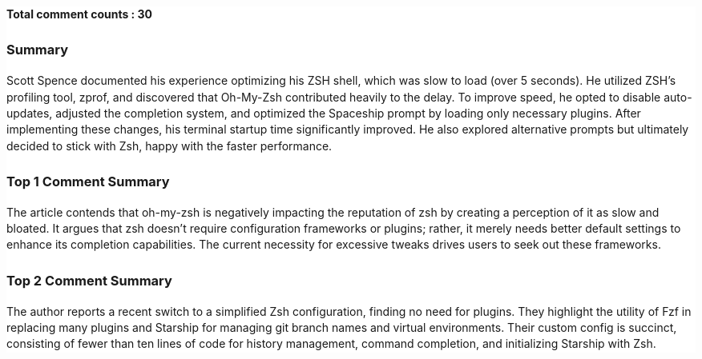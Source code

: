 **Total comment counts : 30**

### Summary

 Scott Spence documented his experience optimizing his ZSH shell, which was slow to load (over 5 seconds). He utilized ZSH’s profiling tool, zprof, and discovered that Oh-My-Zsh contributed heavily to the delay. To improve speed, he opted to disable auto-updates, adjusted the completion system, and optimized the Spaceship prompt by loading only necessary plugins. After implementing these changes, his terminal startup time significantly improved. He also explored alternative prompts but ultimately decided to stick with Zsh, happy with the faster performance.

### Top 1 Comment Summary

 The article contends that oh-my-zsh is negatively impacting the reputation of zsh by creating a perception of it as slow and bloated. It argues that zsh doesn’t require configuration frameworks or plugins; rather, it merely needs better default settings to enhance its completion capabilities. The current necessity for excessive tweaks drives users to seek out these frameworks.

### Top 2 Comment Summary

 The author reports a recent switch to a simplified Zsh configuration, finding no need for plugins. They highlight the utility of Fzf in replacing many plugins and Starship for managing git branch names and virtual environments. Their custom config is succinct, consisting of fewer than ten lines of code for history management, command completion, and initializing Starship with Zsh.

